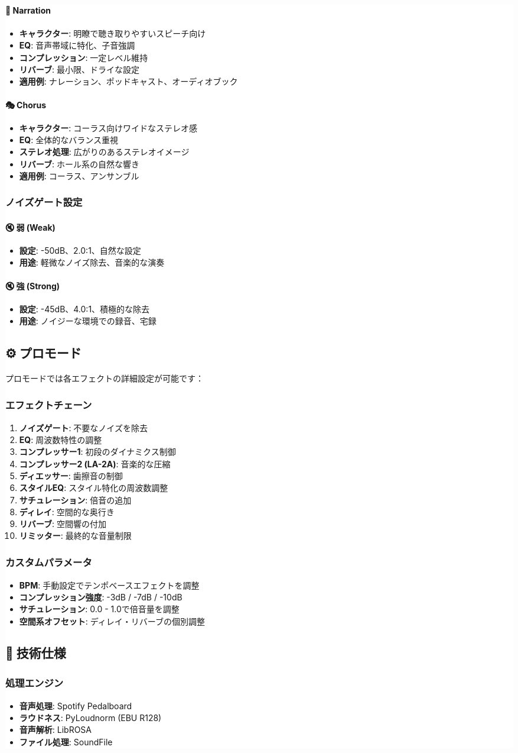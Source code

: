 #### 🎤 Narration
- **キャラクター**: 明瞭で聴き取りやすいスピーチ向け
- **EQ**: 音声帯域に特化、子音強調
- **コンプレッション**: 一定レベル維持
- **リバーブ**: 最小限、ドライな設定
- **適用例**: ナレーション、ポッドキャスト、オーディオブック

#### 🎭 Chorus
- **キャラクター**: コーラス向けワイドなステレオ感
- **EQ**: 全体的なバランス重視
- **ステレオ処理**: 広がりのあるステレオイメージ
- **リバーブ**: ホール系の自然な響き
- **適用例**: コーラス、アンサンブル

### ノイズゲート設定

#### 🔇 弱 (Weak)
- **設定**: -50dB、2.0:1、自然な設定
- **用途**: 軽微なノイズ除去、音楽的な演奏

#### 🔇 強 (Strong)
- **設定**: -45dB、4.0:1、積極的な除去
- **用途**: ノイジーな環境での録音、宅録

## ⚙️ プロモード

プロモードでは各エフェクトの詳細設定が可能です：

### エフェクトチェーン
1. **ノイズゲート**: 不要なノイズを除去
2. **EQ**: 周波数特性の調整
3. **コンプレッサー1**: 初段のダイナミクス制御
4. **コンプレッサー2 (LA-2A)**: 音楽的な圧縮
5. **ディエッサー**: 歯擦音の制御
6. **スタイルEQ**: スタイル特化の周波数調整
7. **サチュレーション**: 倍音の追加
8. **ディレイ**: 空間的な奥行き
9. **リバーブ**: 空間響の付加
10. **リミッター**: 最終的な音量制限

### カスタムパラメータ
- **BPM**: 手動設定でテンポベースエフェクトを調整
- **コンプレッション強度**: -3dB / -7dB / -10dB
- **サチュレーション**: 0.0 - 1.0で倍音量を調整
- **空間系オフセット**: ディレイ・リバーブの個別調整

## 🔧 技術仕様

### 処理エンジン
- **音声処理**: Spotify Pedalboard
- **ラウドネス**: PyLoudnorm (EBU R128)
- **音声解析**: LibROSA
- **ファイル処理**: SoundFile
